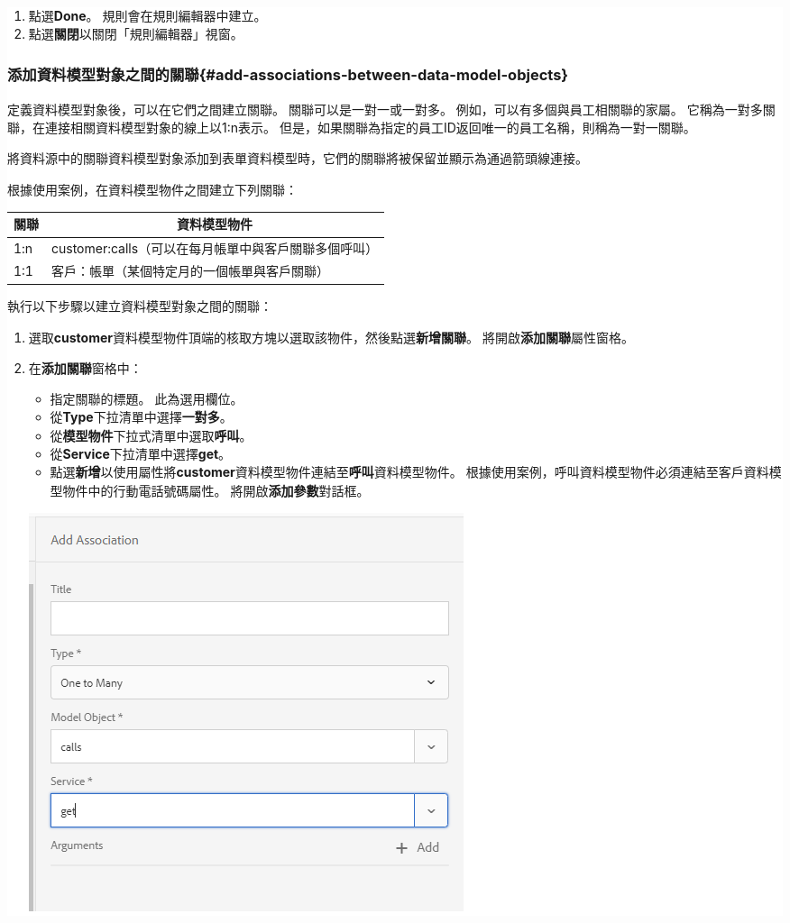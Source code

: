 1. 點選&#x200B;**Done**。 規則會在規則編輯器中建立。
1. 點選&#x200B;**關閉**&#x200B;以關閉「規則編輯器」視窗。

### 添加資料模型對象之間的關聯{#add-associations-between-data-model-objects}

定義資料模型對象後，可以在它們之間建立關聯。 關聯可以是一對一或一對多。 例如，可以有多個與員工相關聯的家屬。 它稱為一對多關聯，在連接相關資料模型對象的線上以1:n表示。 但是，如果關聯為指定的員工ID返回唯一的員工名稱，則稱為一對一關聯。

將資料源中的關聯資料模型對象添加到表單資料模型時，它們的關聯將被保留並顯示為通過箭頭線連接。

根據使用案例，在資料模型物件之間建立下列關聯：

| 關聯 | 資料模型物件 |
|---|---|
| 1:n | customer:calls（可以在每月帳單中與客戶關聯多個呼叫） |
| 1:1 | 客戶：帳單（某個特定月的一個帳單與客戶關聯） |

執行以下步驟以建立資料模型對象之間的關聯：

1. 選取&#x200B;**customer**&#x200B;資料模型物件頂端的核取方塊以選取該物件，然後點選&#x200B;**新增關聯**。 將開啟&#x200B;**添加關聯**&#x200B;屬性窗格。
1. 在&#x200B;**添加關聯**&#x200B;窗格中：

   * 指定關聯的標題。 此為選用欄位。
   * 從&#x200B;**Type**&#x200B;下拉清單中選擇&#x200B;**一對多**。
   * 從&#x200B;**模型物件**&#x200B;下拉式清單中選取&#x200B;**呼叫**。
   * 從&#x200B;**Service**&#x200B;下拉清單中選擇&#x200B;**get**。
   * 點選&#x200B;**新增**&#x200B;以使用屬性將&#x200B;**customer**&#x200B;資料模型物件連結至&#x200B;**呼叫**&#x200B;資料模型物件。 根據使用案例，呼叫資料模型物件必須連結至客戶資料模型物件中的行動電話號碼屬性。 將開啟&#x200B;**添加參數**&#x200B;對話框。

   ![add_association](assets/add_association.png)
